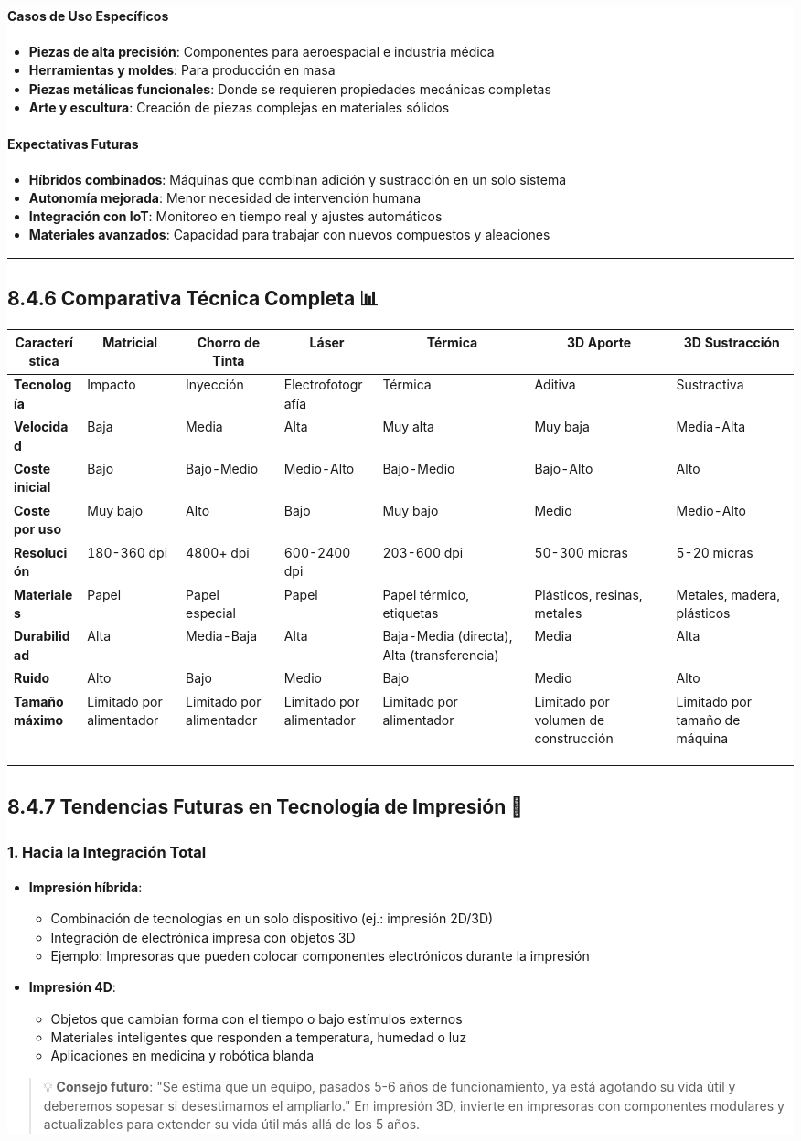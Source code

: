 #### Casos de Uso Específicos
- **Piezas de alta precisión**: Componentes para aeroespacial e industria médica
- **Herramientas y moldes**: Para producción en masa
- **Piezas metálicas funcionales**: Donde se requieren propiedades mecánicas completas
- **Arte y escultura**: Creación de piezas complejas en materiales sólidos

#### Expectativas Futuras
- **Híbridos combinados**: Máquinas que combinan adición y sustracción en un solo sistema
- **Autonomía mejorada**: Menor necesidad de intervención humana
- **Integración con IoT**: Monitoreo en tiempo real y ajustes automáticos
- **Materiales avanzados**: Capacidad para trabajar con nuevos compuestos y aleaciones

---

## 8.4.6 Comparativa Técnica Completa 📊

| Característica | Matricial | Chorro de Tinta | Láser | Térmica | 3D Aporte | 3D Sustracción |
|---------------|-----------|----------------|-------|---------|-----------|----------------|
| **Tecnología** | Impacto | Inyección | Electrofotografía | Térmica | Aditiva | Sustractiva |
| **Velocidad** | Baja | Media | Alta | Muy alta | Muy baja | Media-Alta |
| **Coste inicial** | Bajo | Bajo-Medio | Medio-Alto | Bajo-Medio | Bajo-Alto | Alto |
| **Coste por uso** | Muy bajo | Alto | Bajo | Muy bajo | Medio | Medio-Alto |
| **Resolución** | 180-360 dpi | 4800+ dpi | 600-2400 dpi | 203-600 dpi | 50-300 micras | 5-20 micras |
| **Materiales** | Papel | Papel especial | Papel | Papel térmico, etiquetas | Plásticos, resinas, metales | Metales, madera, plásticos |
| **Durabilidad** | Alta | Media-Baja | Alta | Baja-Media (directa), Alta (transferencia) | Media | Alta |
| **Ruido** | Alto | Bajo | Medio | Bajo | Medio | Alto |
| **Tamaño máximo** | Limitado por alimentador | Limitado por alimentador | Limitado por alimentador | Limitado por alimentador | Limitado por volumen de construcción | Limitado por tamaño de máquina |

---

## 8.4.7 Tendencias Futuras en Tecnología de Impresión 🚀

### 1. Hacia la Integración Total
- **Impresión híbrida**:
  - Combinación de tecnologías en un solo dispositivo (ej.: impresión 2D/3D)
  - Integración de electrónica impresa con objetos 3D
  - Ejemplo: Impresoras que pueden colocar componentes electrónicos durante la impresión

- **Impresión 4D**:
  - Objetos que cambian forma con el tiempo o bajo estímulos externos
  - Materiales inteligentes que responden a temperatura, humedad o luz
  - Aplicaciones en medicina y robótica blanda

> 💡 **Consejo futuro**: "Se estima que un equipo, pasados 5-6 años de funcionamiento, ya está agotando su vida útil y deberemos sopesar si desestimamos el ampliarlo." En impresión 3D, invierte en impresoras con componentes modulares y actualizables para extender su vida útil más allá de los 5 años.
